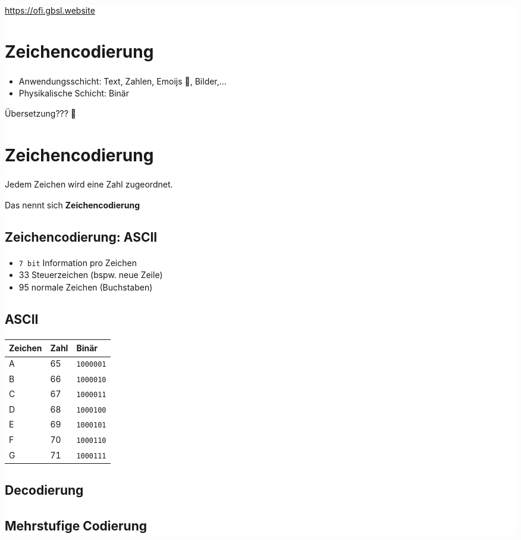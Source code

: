 https://ofi.gbsl.website



# Zeichencodierung

- Anwendungsschicht: Text, Zahlen, Emoijs 🤪, Bilder,...
- Physikalische Schicht: Binär

Übersetzung??? 🤔


# Zeichencodierung

Jedem Zeichen wird eine Zahl zugeordnet.

Das nennt sich **Zeichencodierung**


## Zeichencodierung: ASCII

- `7 bit` Information pro Zeichen
- 33 Steuerzeichen (bspw. neue Zeile)
- 95 normale Zeichen (Buchstaben)


## ASCII

| Zeichen | Zahl | Binär      |
| :------ | :--- | :--------- |
| A       | 65   | `1000001` |
| B       | 66   | `1000010` |
| C       | 67   | `1000011` |
| D       | 68   | `1000100` |
| E       | 69   | `1000101` |
| F       | 70   | `1000110` |
| G       | 71   | `1000111` |


## Decodierung

<video src="images/paper_tape_shapolab.mp4#t=40,70" controls width="100%" loop></video>



## Mehrstufige Codierung

<div class="full" style="background: white">
